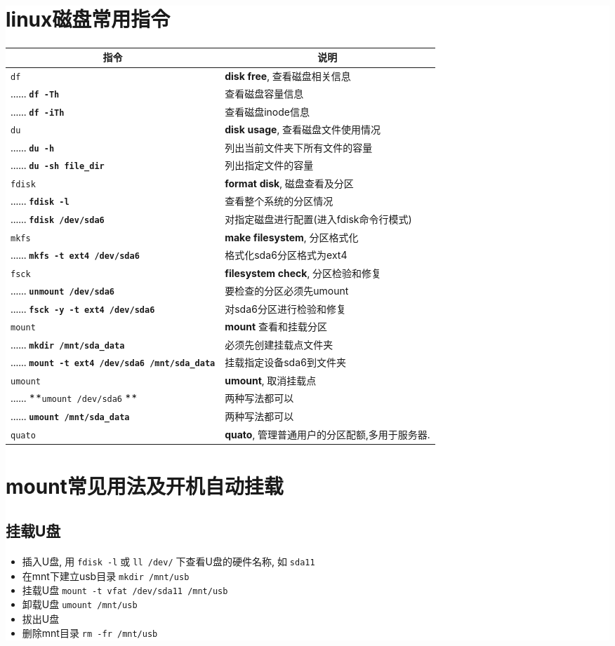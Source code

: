 

# linux磁盘常用指令

| 指令                                       | 说明                             |
| ---------------------------------------- | ------------------------------ |
| `df`                                     | **disk free**, 查看磁盘相关信息        |
| ...... **`df -Th`**                      | 查看磁盘容量信息                       |
| ...... **`df -iTh`**                     | 查看磁盘inode信息                    |
| `du`                                     | **disk usage**, 查看磁盘文件使用情况     |
| ...... **`du -h`**                       | 列出当前文件夹下所有文件的容量                |
| ...... **`du -sh file_dir`**             | 列出指定文件的容量                      |
| `fdisk`                                  | **format disk**, 磁盘查看及分区       |
| ...... **`fdisk -l`**                    | 查看整个系统的分区情况                    |
| ...... **`fdisk /dev/sda6`**             | 对指定磁盘进行配置(进入fdisk命令行模式)        |
| `mkfs`                                   | **make filesystem**, 分区格式化     |
| ...... **`mkfs -t ext4 /dev/sda6`**      | 格式化sda6分区格式为ext4               |
| `fsck`                                   | **filesystem check**, 分区检验和修复  |
| ...... **`unmount /dev/sda6`**           | 要检查的分区必须先umount                |
| ...... **`fsck -y -t ext4 /dev/sda6`**   | 对sda6分区进行检验和修复                 |
| `mount`                                  | **mount** 查看和挂载分区              |
| ...... **`mkdir /mnt/sda_data`**         | 必须先创建挂载点文件夹                    |
| ...... **`mount -t ext4 /dev/sda6 /mnt/sda_data`** | 挂载指定设备sda6到文件夹                 |
| `umount`                                 | **umount**, 取消挂载点              |
| ...... **`umount /dev/sda6` **           | 两种写法都可以                        |
| ...... **`umount /mnt/sda_data`**        | 两种写法都可以                        |
| `quato`                                  | **quato**, 管理普通用户的分区配额,多用于服务器. |


# mount常见用法及开机自动挂载

## 挂载U盘
- 插入U盘, 用 `fdisk -l` 或 `ll /dev/` 下查看U盘的硬件名称, 如 `sda11`
- 在mnt下建立usb目录 `mkdir /mnt/usb`
- 挂载U盘  `mount -t vfat /dev/sda11 /mnt/usb`
- 卸载U盘  `umount /mnt/usb`
- 拔出U盘
- 删除mnt目录  `rm -fr /mnt/usb`
